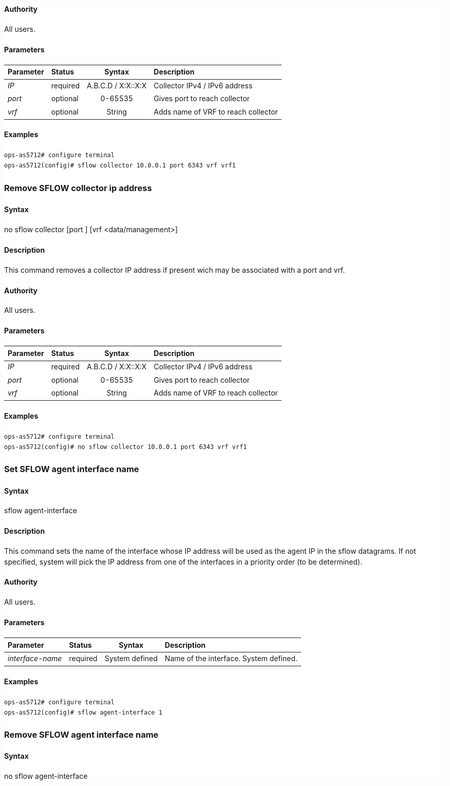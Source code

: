 #### Authority
All users.
#### Parameters
| Parameter | Status   | Syntax         | Description                           |
|:-----------|:----------|:----------------:|:---------------------------------------|
| *IP* | required | A.B.C.D / X:X::X:X | Collector IPv4 / IPv6 address |
| *port* | optional | 0-65535 | Gives port to reach collector |
| *vrf* | optional | String | Adds name of VRF to reach collector |
#### Examples
```
ops-as5712# configure terminal
ops-as5712(config)# sflow collector 10.0.0.1 port 6343 vrf vrf1
```
### Remove SFLOW collector ip address
#### Syntax
no sflow collector <IP> [port <port>] [vrf <data/management>]
#### Description
This command removes a collector IP address if present wich may be associated with a port and vrf.
#### Authority
All users.
#### Parameters
| Parameter | Status   | Syntax         | Description                           |
|:-----------|:----------|:----------------:|:---------------------------------------|
| *IP* | required | A.B.C.D / X:X::X:X | Collector IPv4 / IPv6 address |
| *port* | optional | 0-65535 | Gives port to reach collector |
| *vrf* | optional | String | Adds name of VRF to reach collector |
#### Examples
```
ops-as5712# configure terminal
ops-as5712(config)# no sflow collector 10.0.0.1 port 6343 vrf vrf1
```
### Set SFLOW agent interface name
#### Syntax
sflow agent-interface <interface-name>
#### Description
This command sets the name of the interface whose IP address will be used as the agent IP
in the sflow datagrams. If not specified, system will pick the IP address
from one of the interfaces in a priority order (to be determined).
#### Authority
All users.
#### Parameters
| Parameter | Status   | Syntax         | Description                           |
|:-----------|:----------|:----------------:|:---------------------------------------|
| *interface-name* | required | System defined | Name of the interface. System defined. |
#### Examples
```
ops-as5712# configure terminal
ops-as5712(config)# sflow agent-interface 1
```
### Remove SFLOW agent interface name
#### Syntax
no sflow agent-interface <interface-name>